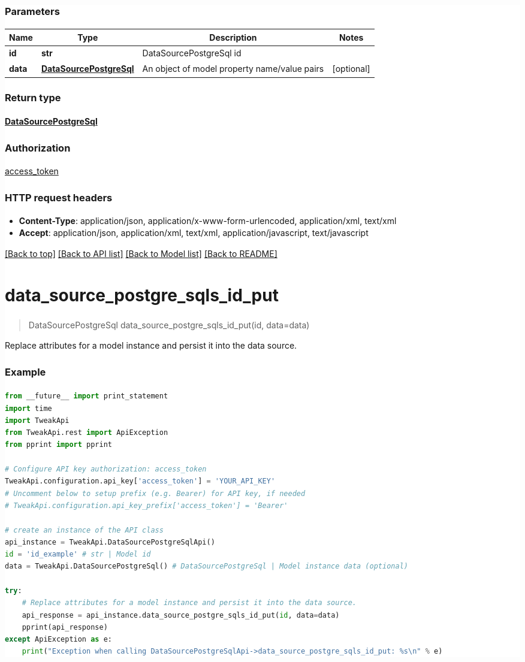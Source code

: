 ### Parameters

Name | Type | Description  | Notes
------------- | ------------- | ------------- | -------------
 **id** | **str**| DataSourcePostgreSql id | 
 **data** | [**DataSourcePostgreSql**](DataSourcePostgreSql.md)| An object of model property name/value pairs | [optional] 

### Return type

[**DataSourcePostgreSql**](DataSourcePostgreSql.md)

### Authorization

[access_token](../README.md#access_token)

### HTTP request headers

 - **Content-Type**: application/json, application/x-www-form-urlencoded, application/xml, text/xml
 - **Accept**: application/json, application/xml, text/xml, application/javascript, text/javascript

[[Back to top]](#) [[Back to API list]](../README.md#documentation-for-api-endpoints) [[Back to Model list]](../README.md#documentation-for-models) [[Back to README]](../README.md)

# **data_source_postgre_sqls_id_put**
> DataSourcePostgreSql data_source_postgre_sqls_id_put(id, data=data)

Replace attributes for a model instance and persist it into the data source.

### Example 
```python
from __future__ import print_statement
import time
import TweakApi
from TweakApi.rest import ApiException
from pprint import pprint

# Configure API key authorization: access_token
TweakApi.configuration.api_key['access_token'] = 'YOUR_API_KEY'
# Uncomment below to setup prefix (e.g. Bearer) for API key, if needed
# TweakApi.configuration.api_key_prefix['access_token'] = 'Bearer'

# create an instance of the API class
api_instance = TweakApi.DataSourcePostgreSqlApi()
id = 'id_example' # str | Model id
data = TweakApi.DataSourcePostgreSql() # DataSourcePostgreSql | Model instance data (optional)

try: 
    # Replace attributes for a model instance and persist it into the data source.
    api_response = api_instance.data_source_postgre_sqls_id_put(id, data=data)
    pprint(api_response)
except ApiException as e:
    print("Exception when calling DataSourcePostgreSqlApi->data_source_postgre_sqls_id_put: %s\n" % e)
```

